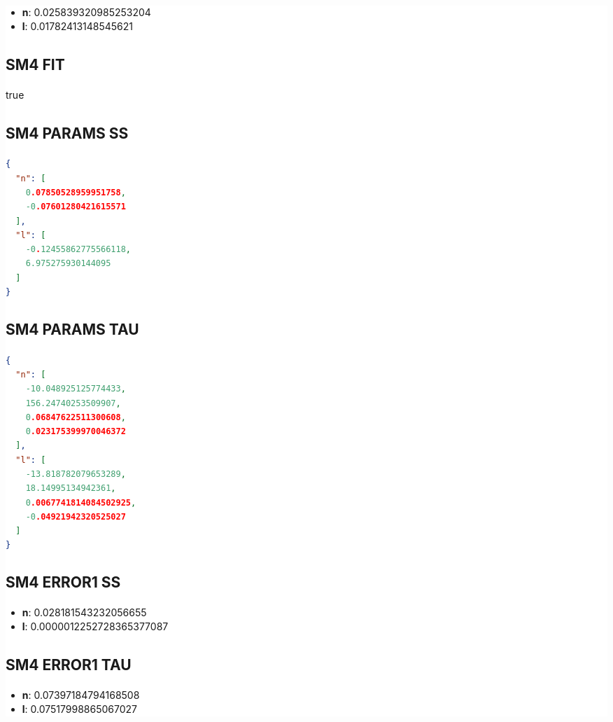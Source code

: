 - **n**: 0.025839320985253204
- **l**: 0.01782413148545621

## SM4 FIT

true

## SM4 PARAMS SS

```json
{
  "n": [
    0.07850528959951758,
    -0.07601280421615571
  ],
  "l": [
    -0.12455862775566118,
    6.975275930144095
  ]
}
```

## SM4 PARAMS TAU

```json
{
  "n": [
    -10.048925125774433,
    156.24740253509907,
    0.06847622511300608,
    0.023175399970046372
  ],
  "l": [
    -13.818782079653289,
    18.14995134942361,
    0.0067741814084502925,
    -0.04921942320525027
  ]
}
```

## SM4 ERROR1 SS

- **n**: 0.028181543232056655
- **l**: 0.0000012252728365377087

## SM4 ERROR1 TAU

- **n**: 0.07397184794168508
- **l**: 0.07517998865067027
